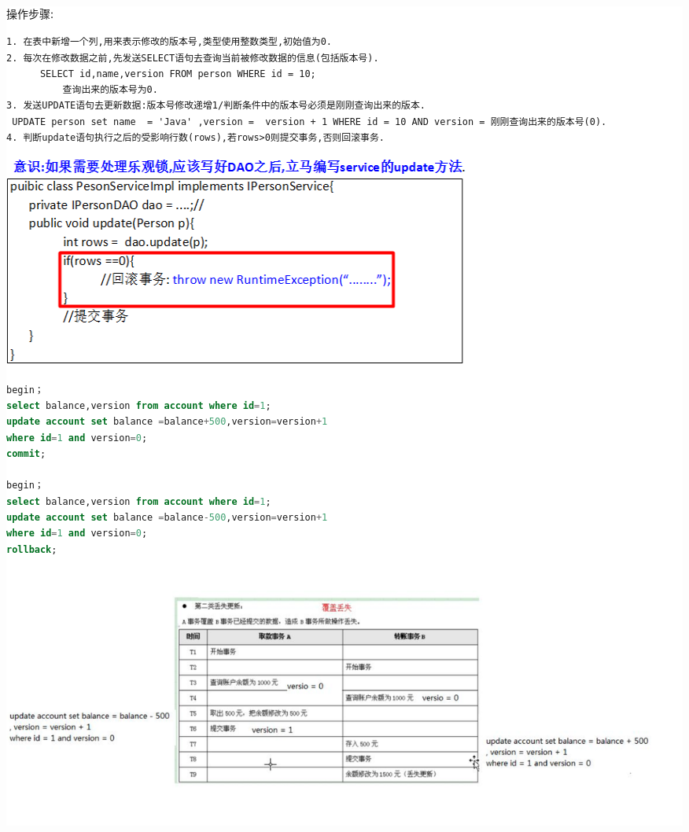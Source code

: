 
操作步骤:
```
1. 在表中新增一个列,用来表示修改的版本号,类型使用整数类型,初始值为0.
2. 每次在修改数据之前,先发送SELECT语句去查询当前被修改数据的信息(包括版本号).
      SELECT id,name,version FROM person WHERE id = 10;
          查询出来的版本号为0.
3. 发送UPDATE语句去更新数据:版本号修改递增1/判断条件中的版本号必须是刚刚查询出来的版本.
 UPDATE person set name  = 'Java' ,version =  version + 1 WHERE id = 10 AND version = 刚刚查询出来的版本号(0).
4. 判断update语句执行之后的受影响行数(rows),若rows>0则提交事务,否则回滚事务.
```

![](assets/day21Mysql加强&子查询-4c22ed15.png)


```sql
begin；
select balance,version from account where id=1;
update account set balance =balance+500,version=version+1
where id=1 and version=0;
commit;

begin；
select balance,version from account where id=1;
update account set balance =balance-500,version=version+1
where id=1 and version=0;
rollback;

```

![](assets/day21Mysql加强&子查询-32f2666d.png)
